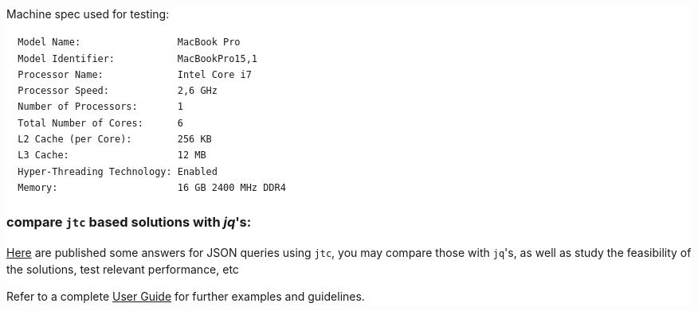 
Machine spec used for testing:
```
  Model Name:                 MacBook Pro
  Model Identifier:           MacBookPro15,1
  Processor Name:             Intel Core i7
  Processor Speed:            2,6 GHz
  Number of Processors:       1
  Total Number of Cores:      6
  L2 Cache (per Core):        256 KB
  L3 Cache:                   12 MB
  Hyper-Threading Technology: Enabled
  Memory:                     16 GB 2400 MHz DDR4
```

### compare `jtc` based solutions with *jq*'s:
[Here](https://github.com/ldn-softdev/stackoverflow-json/blob/master/README.md)
are published some answers for JSON queries using `jtc`, you may compare those with `jq`'s, as well as study the
feasibility of the solutions, test relevant performance, etc


Refer to a complete [User Guide](https://github.com/ldn-softdev/jtc/blob/master/User%20Guide.md) for further examples and guidelines.






